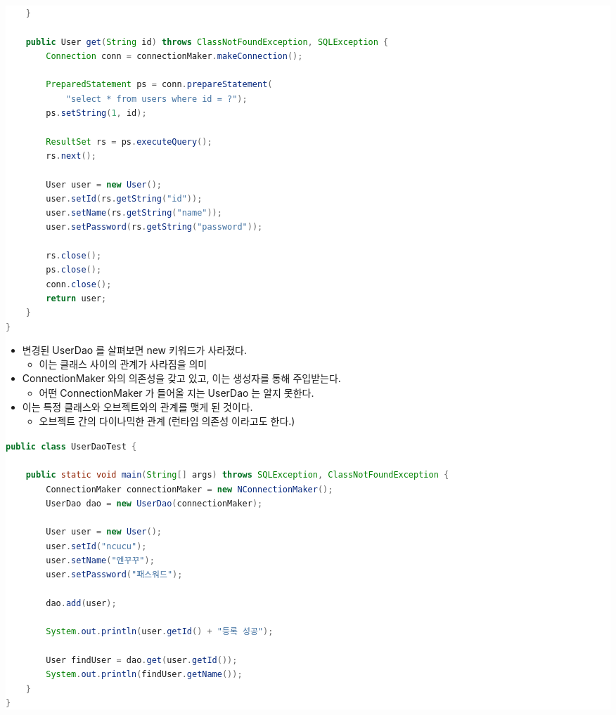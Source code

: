 ```java
    }

    public User get(String id) throws ClassNotFoundException, SQLException {
        Connection conn = connectionMaker.makeConnection();

        PreparedStatement ps = conn.prepareStatement(
            "select * from users where id = ?");
        ps.setString(1, id);

        ResultSet rs = ps.executeQuery();
        rs.next();

        User user = new User();
        user.setId(rs.getString("id"));
        user.setName(rs.getString("name"));
        user.setPassword(rs.getString("password"));

        rs.close();
        ps.close();
        conn.close();
        return user;
    }
}
```

- 변경된 UserDao 를 살펴보면 new 키워드가 사라졌다.
    - 이는 클래스 사이의 관계가 사라짐을 의미
- ConnectionMaker 와의 의존성을 갖고 있고, 이는 생성자를 통해 주입받는다.
    - 어떤 ConnectionMaker 가 들어올 지는 UserDao 는 알지 못한다.
- 이는 특정 클래스와 오브젝트와의 관계를 맺게 된 것이다.
    - 오브젝트 간의 다이나믹한 관계 (런타임 의존성 이라고도 한다.)

```java
public class UserDaoTest {

    public static void main(String[] args) throws SQLException, ClassNotFoundException {
        ConnectionMaker connectionMaker = new NConnectionMaker();
        UserDao dao = new UserDao(connectionMaker);

        User user = new User();
        user.setId("ncucu");
        user.setName("엔꾸꾸");
        user.setPassword("패스워드");

        dao.add(user);

        System.out.println(user.getId() + "등록 성공");

        User findUser = dao.get(user.getId());
        System.out.println(findUser.getName());
    }
}
```
